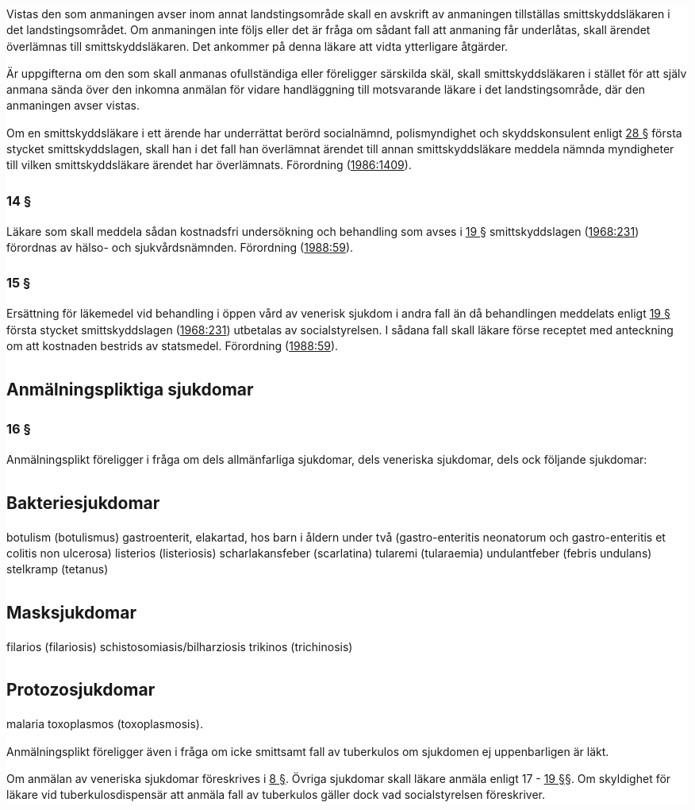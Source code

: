 Vistas den som anmaningen avser inom annat landstingsområde skall en avskrift av anmaningen tillställas smittskyddsläkaren i det landstingsområdet. Om anmaningen inte följs eller det är fråga om sådant fall att anmaning får underlåtas, skall ärendet överlämnas till smittskyddsläkaren. Det ankommer på denna läkare att vidta ytterligare åtgärder.

Är uppgifterna om den som skall anmanas ofullständiga eller föreligger särskilda skäl, skall smittskyddsläkaren i stället för att själv anmana sända över den inkomna anmälan för vidare handläggning till motsvarande läkare i det landstingsområde, där den anmaningen avser vistas.

Om en smittskyddsläkare i ett ärende har underrättat berörd socialnämnd, polismyndighet och skyddskonsulent enligt [28 §](#28) första stycket smittskyddslagen, skall han i det fall han överlämnat ärendet till annan smittskyddsläkare meddela nämnda myndigheter till vilken smittskyddsläkare ärendet har överlämnats. Förordning ([1986:1409](https://selex.se/eli/sfs/1986/1409)).

### 14 §

Läkare som skall meddela sådan kostnadsfri undersökning och behandling som avses i [19 §](#19) smittskyddslagen ([1968:231](https://selex.se/eli/sfs/1968/231)) förordnas av hälso- och sjukvårdsnämnden. Förordning ([1988:59](https://selex.se/eli/sfs/1988/59)).

### 15 §

Ersättning för läkemedel vid behandling i öppen vård av venerisk sjukdom i andra fall än då behandlingen meddelats enligt [19 §](#19) första stycket smittskyddslagen ([1968:231](https://selex.se/eli/sfs/1968/231)) utbetalas av socialstyrelsen. I sådana fall skall läkare förse receptet med anteckning om att kostnaden bestrids av statsmedel. Förordning ([1988:59](https://selex.se/eli/sfs/1988/59)).

## Anmälningspliktiga sjukdomar

### 16 §

Anmälningsplikt föreligger i fråga om dels allmänfarliga sjukdomar, dels veneriska sjukdomar, dels ock följande sjukdomar:

## Bakteriesjukdomar

botulism (botulismus) gastroenterit, elakartad, hos barn i åldern under två (gastro-enteritis neonatorum och gastro-enteritis et colitis non ulcerosa) listerios (listeriosis) scharlakansfeber (scarlatina) tularemi (tularaemia) undulantfeber (febris undulans) stelkramp (tetanus)

## Masksjukdomar

filarios (filariosis) schistosomiasis/bilharziosis trikinos (trichinosis)

## Protozosjukdomar

malaria toxoplasmos (toxoplasmosis).

Anmälningsplikt föreligger även i fråga om icke smittsamt fall av tuberkulos om sjukdomen ej uppenbarligen är läkt.

Om anmälan av veneriska sjukdomar föreskrives i [8 §](#8). Övriga sjukdomar skall läkare anmäla enligt 17 - [19 §](#19)§. Om skyldighet för läkare vid tuberkulosdispensär att anmäla fall av tuberkulos gäller dock vad socialstyrelsen föreskriver.
